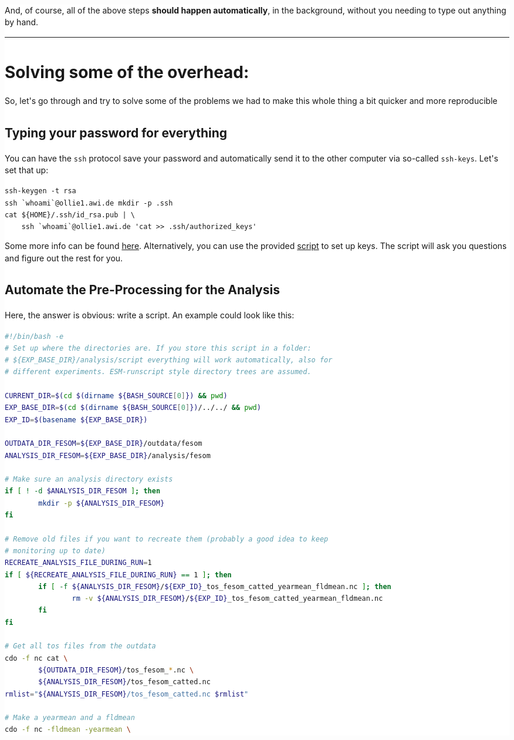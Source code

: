 And, of course, all of the above steps **should happen automatically**, in the background, without you needing to type out anything by hand.

- - - -

# Solving some of the overhead:

So, let's go through and try to solve some of the problems we had to make this whole thing a bit quicker and more reproducible

## Typing your password for everything

You can have the `ssh` protocol save your password and automatically send it to the other computer via so-called `ssh-keys`. Let's set that up:

```shell
ssh-keygen -t rsa
ssh `whoami`@ollie1.awi.de mkdir -p .ssh
cat ${HOME}/.ssh/id_rsa.pub | \
    ssh `whoami`@ollie1.awi.de 'cat >> .ssh/authorized_keys'
```

Some more info can be found [here](http://www.linuxproblem.org/art_9.html). Alternatively, you can use the provided [script](https://github.com/pgierz/simulation_monitoring/blob/master/generate_automatic_ssh_key.sh) to set up keys. The script will ask you questions and figure out the rest for you.

## Automate the Pre-Processing for the Analysis

Here, the answer is obvious: write a script. An example could look like this:

```bash
#!/bin/bash -e
# Set up where the directories are. If you store this script in a folder:
# ${EXP_BASE_DIR}/analysis/script everything will work automatically, also for
# different experiments. ESM-runscript style directory trees are assumed.

CURRENT_DIR=$(cd $(dirname ${BASH_SOURCE[0]}) && pwd)
EXP_BASE_DIR=$(cd $(dirname ${BASH_SOURCE[0]})/../../ && pwd)
EXP_ID=$(basename ${EXP_BASE_DIR})

OUTDATA_DIR_FESOM=${EXP_BASE_DIR}/outdata/fesom
ANALYSIS_DIR_FESOM=${EXP_BASE_DIR}/analysis/fesom

# Make sure an analysis directory exists
if [ ! -d $ANALYSIS_DIR_FESOM ]; then
        mkdir -p ${ANALYSIS_DIR_FESOM}
fi

# Remove old files if you want to recreate them (probably a good idea to keep
# monitoring up to date)
RECREATE_ANALYSIS_FILE_DURING_RUN=1
if [ ${RECREATE_ANALYSIS_FILE_DURING_RUN} == 1 ]; then
        if [ -f ${ANALYSIS_DIR_FESOM}/${EXP_ID}_tos_fesom_catted_yearmean_fldmean.nc ]; then
                rm -v ${ANALYSIS_DIR_FESOM}/${EXP_ID}_tos_fesom_catted_yearmean_fldmean.nc
        fi
fi

# Get all tos files from the outdata
cdo -f nc cat \
        ${OUTDATA_DIR_FESOM}/tos_fesom_*.nc \
        ${ANALYSIS_DIR_FESOM}/tos_fesom_catted.nc
rmlist="${ANALYSIS_DIR_FESOM}/tos_fesom_catted.nc $rmlist"

# Make a yearmean and a fldmean
cdo -f nc -fldmean -yearmean \
```